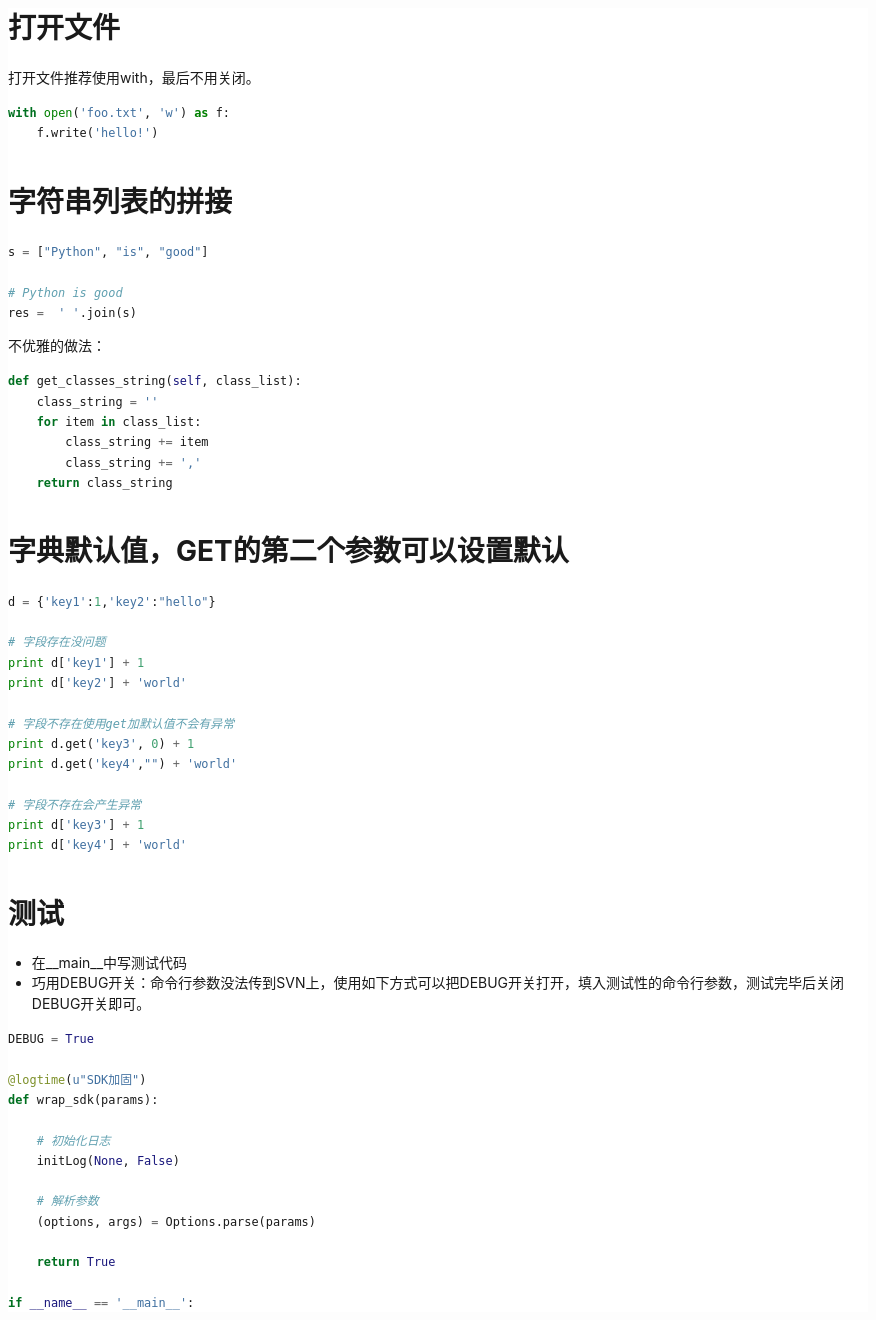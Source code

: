 # 打开文件
打开文件推荐使用with，最后不用关闭。
```python
with open('foo.txt', 'w') as f:
    f.write('hello!')
```

# 字符串列表的拼接
```python
s = ["Python", "is", "good"]  

# Python is good
res =  ' '.join(s) 
```

不优雅的做法：
```python
def get_classes_string(self, class_list):
    class_string = ''
    for item in class_list:
        class_string += item
        class_string += ','
    return class_string
```

# 字典默认值，GET的第二个参数可以设置默认
```python
d = {'key1':1,'key2':"hello"}

# 字段存在没问题
print d['key1'] + 1
print d['key2'] + 'world'

# 字段不存在使用get加默认值不会有异常
print d.get('key3', 0) + 1
print d.get('key4',"") + 'world'

# 字段不存在会产生异常
print d['key3'] + 1
print d['key4'] + 'world'
```

# 测试
- 在__main__中写测试代码
- 巧用DEBUG开关：命令行参数没法传到SVN上，使用如下方式可以把DEBUG开关打开，填入测试性的命令行参数，测试完毕后关闭DEBUG开关即可。

```python
DEBUG = True

@logtime(u"SDK加固")
def wrap_sdk(params):

    # 初始化日志
    initLog(None, False)

    # 解析参数
    (options, args) = Options.parse(params)

    return True

if __name__ == '__main__':
```